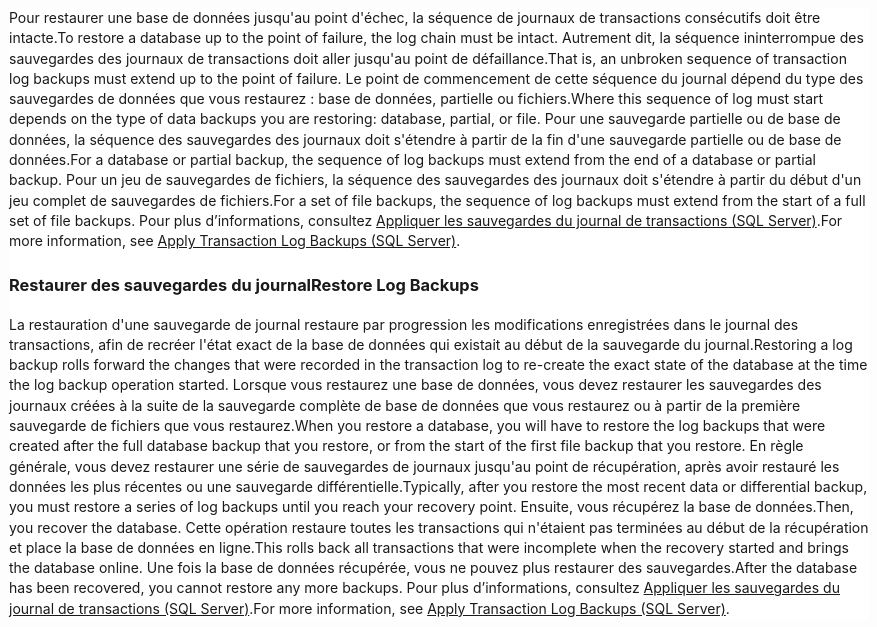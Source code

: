  <span data-ttu-id="c0cdc-243">Pour restaurer une base de données jusqu'au point d'échec, la séquence de journaux de transactions consécutifs doit être intacte.</span><span class="sxs-lookup"><span data-stu-id="c0cdc-243">To restore a database up to the point of failure, the log chain must be intact.</span></span> <span data-ttu-id="c0cdc-244">Autrement dit, la séquence ininterrompue des sauvegardes des journaux de transactions doit aller jusqu'au point de défaillance.</span><span class="sxs-lookup"><span data-stu-id="c0cdc-244">That is, an unbroken sequence of transaction log backups must extend up to the point of failure.</span></span> <span data-ttu-id="c0cdc-245">Le point de commencement de cette séquence du journal dépend du type des sauvegardes de données que vous restaurez : base de données, partielle ou fichiers.</span><span class="sxs-lookup"><span data-stu-id="c0cdc-245">Where this sequence of log must start depends on the type of data backups you are restoring: database, partial, or file.</span></span> <span data-ttu-id="c0cdc-246">Pour une sauvegarde partielle ou de base de données, la séquence des sauvegardes des journaux doit s'étendre à partir de la fin d'une sauvegarde partielle ou de base de données.</span><span class="sxs-lookup"><span data-stu-id="c0cdc-246">For a database or partial backup, the sequence of log backups must extend from the end of a database or partial backup.</span></span> <span data-ttu-id="c0cdc-247">Pour un jeu de sauvegardes de fichiers, la séquence des sauvegardes des journaux doit s'étendre à partir du début d'un jeu complet de sauvegardes de fichiers.</span><span class="sxs-lookup"><span data-stu-id="c0cdc-247">For a set of file backups, the sequence of log backups must extend from the start of a full set of file backups.</span></span> <span data-ttu-id="c0cdc-248">Pour plus d’informations, consultez [Appliquer les sauvegardes du journal de transactions &#40;SQL Server&#41;](../relational-databases/backup-restore/apply-transaction-log-backups-sql-server.md).</span><span class="sxs-lookup"><span data-stu-id="c0cdc-248">For more information, see [Apply Transaction Log Backups &#40;SQL Server&#41;](../relational-databases/backup-restore/apply-transaction-log-backups-sql-server.md).</span></span>  
  
### <a name="restore-log-backups"></a><span data-ttu-id="c0cdc-249">Restaurer des sauvegardes du journal</span><span class="sxs-lookup"><span data-stu-id="c0cdc-249">Restore Log Backups</span></span>  

 <span data-ttu-id="c0cdc-250">La restauration d'une sauvegarde de journal restaure par progression les modifications enregistrées dans le journal des transactions, afin de recréer l'état exact de la base de données qui existait au début de la sauvegarde du journal.</span><span class="sxs-lookup"><span data-stu-id="c0cdc-250">Restoring a log backup rolls forward the changes that were recorded in the transaction log to re-create the exact state of the database at the time the log backup operation started.</span></span> <span data-ttu-id="c0cdc-251">Lorsque vous restaurez une base de données, vous devez restaurer les sauvegardes des journaux créées à la suite de la sauvegarde complète de base de données que vous restaurez ou à partir de la première sauvegarde de fichiers que vous restaurez.</span><span class="sxs-lookup"><span data-stu-id="c0cdc-251">When you restore a database, you will have to restore the log backups that were created after the full database backup that you restore, or from the start of the first file backup that you restore.</span></span> <span data-ttu-id="c0cdc-252">En règle générale, vous devez restaurer une série de sauvegardes de journaux jusqu'au point de récupération, après avoir restauré les données les plus récentes ou une sauvegarde différentielle.</span><span class="sxs-lookup"><span data-stu-id="c0cdc-252">Typically, after you restore the most recent data or differential backup, you must restore a series of log backups until you reach your recovery point.</span></span> <span data-ttu-id="c0cdc-253">Ensuite, vous récupérez la base de données.</span><span class="sxs-lookup"><span data-stu-id="c0cdc-253">Then, you recover the database.</span></span> <span data-ttu-id="c0cdc-254">Cette opération restaure toutes les transactions qui n'étaient pas terminées au début de la récupération et place la base de données en ligne.</span><span class="sxs-lookup"><span data-stu-id="c0cdc-254">This rolls back all transactions that were incomplete when the recovery started and brings the database online.</span></span> <span data-ttu-id="c0cdc-255">Une fois la base de données récupérée, vous ne pouvez plus restaurer des sauvegardes.</span><span class="sxs-lookup"><span data-stu-id="c0cdc-255">After the database has been recovered, you cannot restore any more backups.</span></span> <span data-ttu-id="c0cdc-256">Pour plus d’informations, consultez [Appliquer les sauvegardes du journal de transactions &#40;SQL Server&#41;](../relational-databases/backup-restore/apply-transaction-log-backups-sql-server.md).</span><span class="sxs-lookup"><span data-stu-id="c0cdc-256">For more information, see [Apply Transaction Log Backups &#40;SQL Server&#41;](../relational-databases/backup-restore/apply-transaction-log-backups-sql-server.md).</span></span>  
  